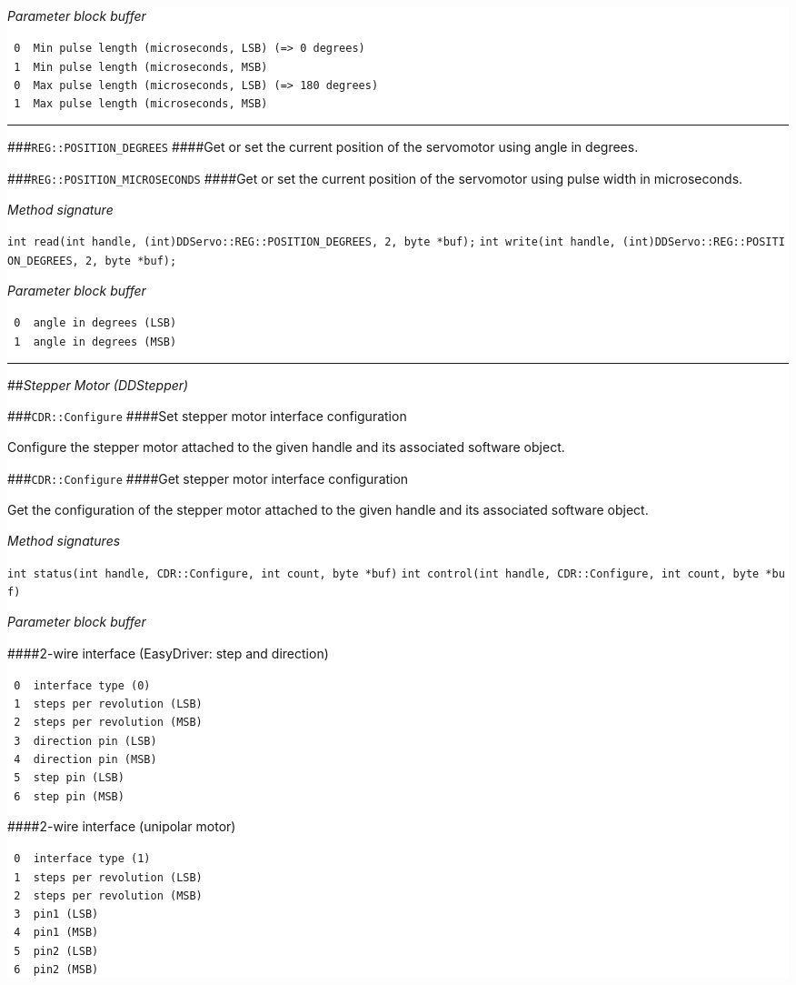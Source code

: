 *Parameter block buffer*

     0  Min pulse length (microseconds, LSB) (=> 0 degrees)
     1  Min pulse length (microseconds, MSB)
     0  Max pulse length (microseconds, LSB) (=> 180 degrees)
     1  Max pulse length (microseconds, MSB)

---
###`REG::POSITION_DEGREES`
####Get or set the current position of the servomotor using angle in degrees.

###`REG::POSITION_MICROSECONDS`
####Get or set the current position of the servomotor using pulse width in microseconds.



*Method signature*

`int read(int handle, (int)DDServo::REG::POSITION_DEGREES, 2, byte *buf);`
`int write(int handle, (int)DDServo::REG::POSITION_DEGREES, 2, byte *buf);`

*Parameter block buffer*

     0  angle in degrees (LSB)
     1  angle in degrees (MSB)

---
##*Stepper Motor (DDStepper)*

###`CDR::Configure`
####Set stepper motor interface configuration

Configure the stepper motor attached to the given handle and its associated software object.

###`CDR::Configure`
####Get stepper motor interface configuration

Get the configuration of the stepper motor attached to the given handle and its associated software object.

*Method signatures*

`int status(int handle, CDR::Configure, int count, byte *buf)`
`int control(int handle, CDR::Configure, int count, byte *buf)`

*Parameter block buffer*

####2-wire interface (EasyDriver: step and direction)

     0  interface type (0)
     1  steps per revolution (LSB)
     2  steps per revolution (MSB)
     3  direction pin (LSB)
     4  direction pin (MSB)
     5  step pin (LSB)
     6  step pin (MSB)

####2-wire interface (unipolar motor)

     0  interface type (1)
     1  steps per revolution (LSB)
     2  steps per revolution (MSB)
     3  pin1 (LSB)
     4  pin1 (MSB)
     5  pin2 (LSB)
     6  pin2 (MSB)
